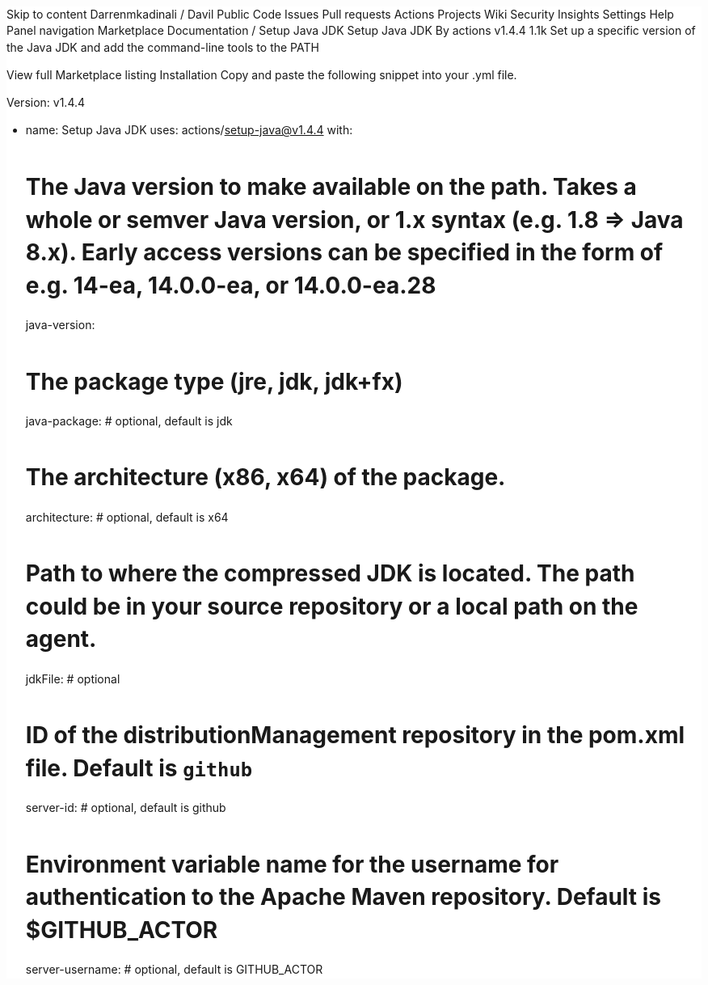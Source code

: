 Skip to content
Darrenmkadinali
/
Davil
Public
Code
Issues
Pull requests
Actions
Projects
Wiki
Security
Insights
Settings
Help Panel navigation
Marketplace
Documentation
 / Setup Java JDK
Setup Java JDK
By actions 
 v1.4.4
 1.1k
Set up a specific version of the Java JDK and add the command-line tools to the PATH

View full Marketplace listing
Installation
Copy and paste the following snippet into your .yml file.

Version: v1.4.4 
- name: Setup Java JDK
  uses: actions/setup-java@v1.4.4
  with:
    # The Java version to make available on the path. Takes a whole or semver Java version, or 1.x syntax (e.g. 1.8 => Java 8.x). Early access versions can be specified in the form of e.g. 14-ea, 14.0.0-ea, or 14.0.0-ea.28
    java-version: 
    # The package type (jre, jdk, jdk+fx)
    java-package: # optional, default is jdk
    # The architecture (x86, x64) of the package.
    architecture: # optional, default is x64
    # Path to where the compressed JDK is located. The path could be in your source repository or a local path on the agent.
    jdkFile: # optional
    # ID of the distributionManagement repository in the pom.xml file. Default is `github`
    server-id: # optional, default is github
    # Environment variable name for the username for authentication to the Apache Maven repository. Default is $GITHUB_ACTOR
    server-username: # optional, default is GITHUB_ACTOR